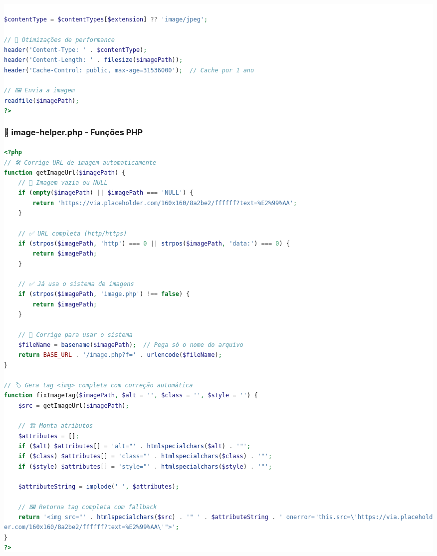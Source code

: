 ```php

$contentType = $contentTypes[$extension] ?? 'image/jpeg';

// 🚀 Otimizações de performance
header('Content-Type: ' . $contentType);
header('Content-Length: ' . filesize($imagePath));
header('Cache-Control: public, max-age=31536000');  // Cache por 1 ano

// 🖼️ Envia a imagem
readfile($imagePath);
?>
```

### 🧠 image-helper.php - Funções PHP

```php
<?php
// 🛠️ Corrige URL de imagem automaticamente
function getImageUrl($imagePath) {
    // 🚫 Imagem vazia ou NULL
    if (empty($imagePath) || $imagePath === 'NULL') {
        return 'https://via.placeholder.com/160x160/8a2be2/ffffff?text=%E2%99%AA';
    }
    
    // ✅ URL completa (http/https)
    if (strpos($imagePath, 'http') === 0 || strpos($imagePath, 'data:') === 0) {
        return $imagePath;
    }
    
    // ✅ Já usa o sistema de imagens
    if (strpos($imagePath, 'image.php') !== false) {
        return $imagePath;
    }
    
    // 🔧 Corrige para usar o sistema
    $fileName = basename($imagePath);  // Pega só o nome do arquivo
    return BASE_URL . '/image.php?f=' . urlencode($fileName);
}

// 🏷️ Gera tag <img> completa com correção automática
function fixImageTag($imagePath, $alt = '', $class = '', $style = '') {
    $src = getImageUrl($imagePath);
    
    // 🏗️ Monta atributos
    $attributes = [];
    if ($alt) $attributes[] = 'alt="' . htmlspecialchars($alt) . '"';
    if ($class) $attributes[] = 'class="' . htmlspecialchars($class) . '"';
    if ($style) $attributes[] = 'style="' . htmlspecialchars($style) . '"';
    
    $attributeString = implode(' ', $attributes);
    
    // 🖼️ Retorna tag completa com fallback
    return '<img src="' . htmlspecialchars($src) . '" ' . $attributeString . ' onerror="this.src=\'https://via.placeholder.com/160x160/8a2be2/ffffff?text=%E2%99%AA\'">';
}
?>
```
